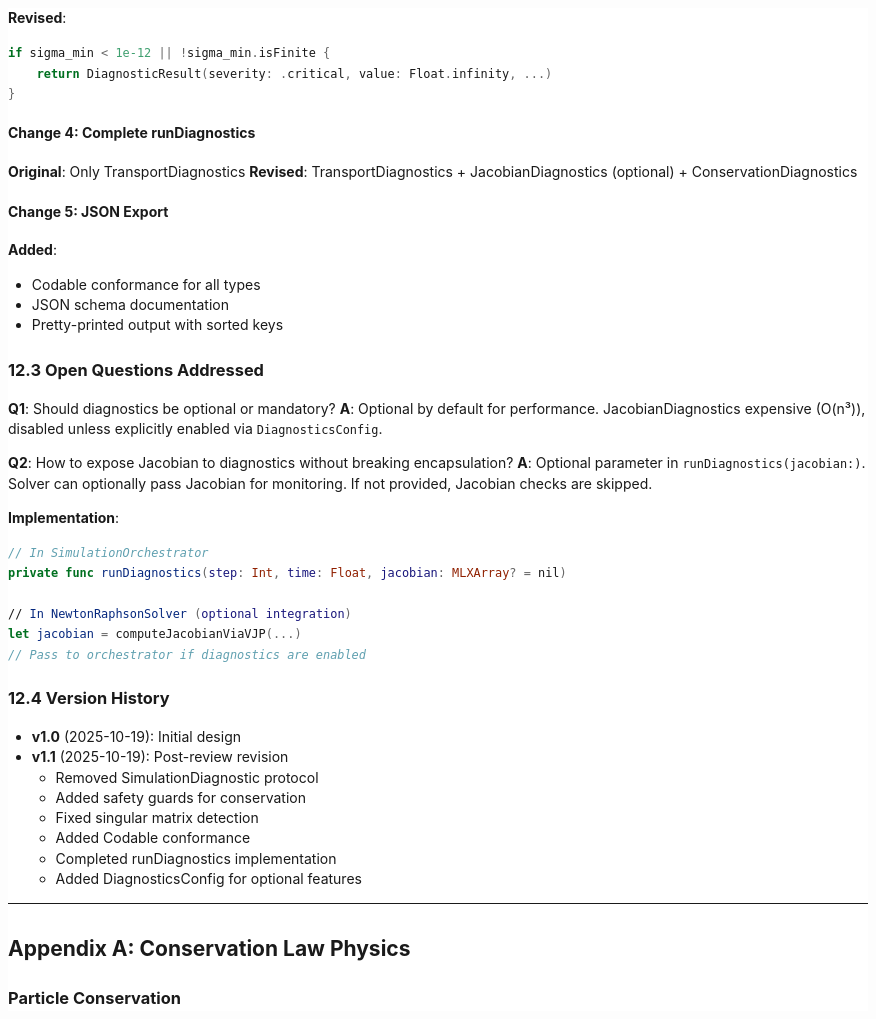 **Revised**:
```swift
if sigma_min < 1e-12 || !sigma_min.isFinite {
    return DiagnosticResult(severity: .critical, value: Float.infinity, ...)
}
```

#### Change 4: Complete runDiagnostics
**Original**: Only TransportDiagnostics
**Revised**: TransportDiagnostics + JacobianDiagnostics (optional) + ConservationDiagnostics

#### Change 5: JSON Export
**Added**:
- Codable conformance for all types
- JSON schema documentation
- Pretty-printed output with sorted keys

### 12.3 Open Questions Addressed

**Q1**: Should diagnostics be optional or mandatory?
**A**: Optional by default for performance. JacobianDiagnostics expensive (O(n³)), disabled unless explicitly enabled via `DiagnosticsConfig`.

**Q2**: How to expose Jacobian to diagnostics without breaking encapsulation?
**A**: Optional parameter in `runDiagnostics(jacobian:)`. Solver can optionally pass Jacobian for monitoring. If not provided, Jacobian checks are skipped.

**Implementation**:
```swift
// In SimulationOrchestrator
private func runDiagnostics(step: Int, time: Float, jacobian: MLXArray? = nil)

// In NewtonRaphsonSolver (optional integration)
let jacobian = computeJacobianViaVJP(...)
// Pass to orchestrator if diagnostics are enabled
```

### 12.4 Version History

- **v1.0** (2025-10-19): Initial design
- **v1.1** (2025-10-19): Post-review revision
  - Removed SimulationDiagnostic protocol
  - Added safety guards for conservation
  - Fixed singular matrix detection
  - Added Codable conformance
  - Completed runDiagnostics implementation
  - Added DiagnosticsConfig for optional features

---

## Appendix A: Conservation Law Physics

### Particle Conservation
